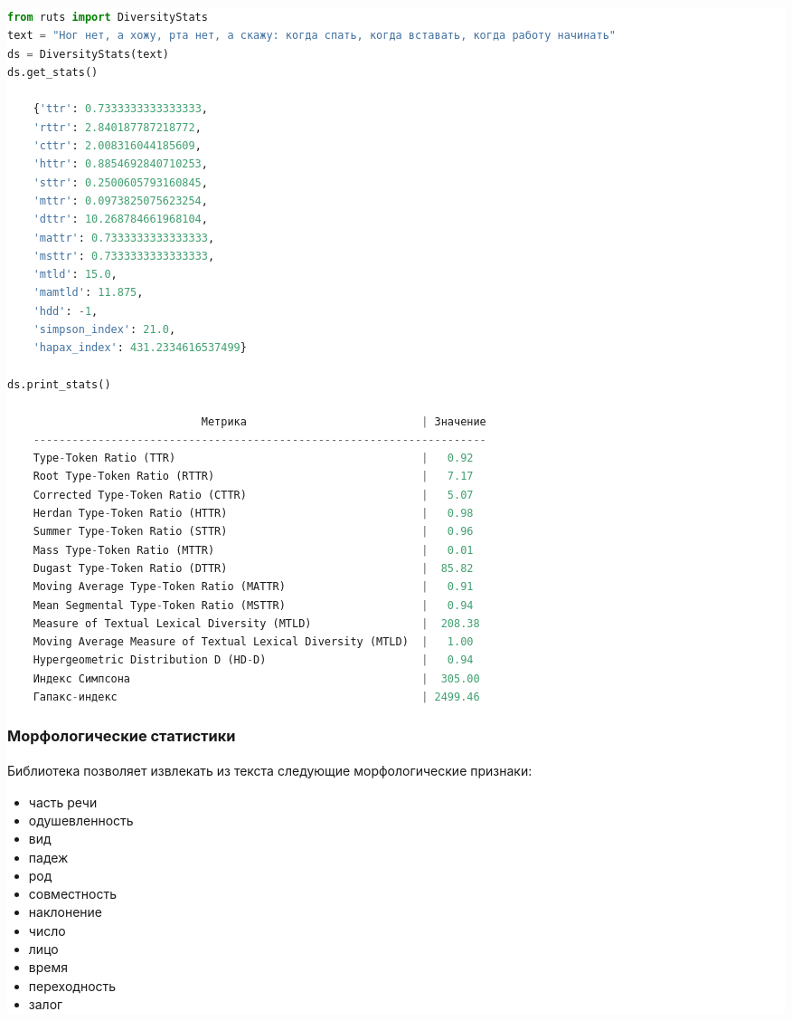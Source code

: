 ```python
from ruts import DiversityStats
text = "Ног нет, а хожу, рта нет, а скажу: когда спать, когда вставать, когда работу начинать"
ds = DiversityStats(text)
ds.get_stats()

    {'ttr': 0.7333333333333333,
    'rttr': 2.840187787218772,
    'cttr': 2.008316044185609,
    'httr': 0.8854692840710253,
    'sttr': 0.2500605793160845,
    'mttr': 0.0973825075623254,
    'dttr': 10.268784661968104,
    'mattr': 0.7333333333333333,
    'msttr': 0.7333333333333333,
    'mtld': 15.0,
    'mamtld': 11.875,
    'hdd': -1,
    'simpson_index': 21.0,
    'hapax_index': 431.2334616537499}

ds.print_stats()

                              Метрика                           | Значение 
    ----------------------------------------------------------------------
    Type-Token Ratio (TTR)                                      |   0.92   
    Root Type-Token Ratio (RTTR)                                |   7.17   
    Corrected Type-Token Ratio (CTTR)                           |   5.07   
    Herdan Type-Token Ratio (HTTR)                              |   0.98   
    Summer Type-Token Ratio (STTR)                              |   0.96   
    Mass Type-Token Ratio (MTTR)                                |   0.01   
    Dugast Type-Token Ratio (DTTR)                              |  85.82   
    Moving Average Type-Token Ratio (MATTR)                     |   0.91   
    Mean Segmental Type-Token Ratio (MSTTR)                     |   0.94   
    Measure of Textual Lexical Diversity (MTLD)                 |  208.38  
    Moving Average Measure of Textual Lexical Diversity (MTLD)  |   1.00   
    Hypergeometric Distribution D (HD-D)                        |   0.94   
    Индекс Симпсона                                             |  305.00  
    Гапакс-индекс                                               | 2499.46  
```

### Морфологические статистики

Библиотека позволяет извлекать из текста следующие морфологические признаки:

*   часть речи
*   одушевленность
*   вид
*   падеж
*   род
*   совместность
*   наклонение
*   число
*   лицо
*   время
*   переходность
*   залог
